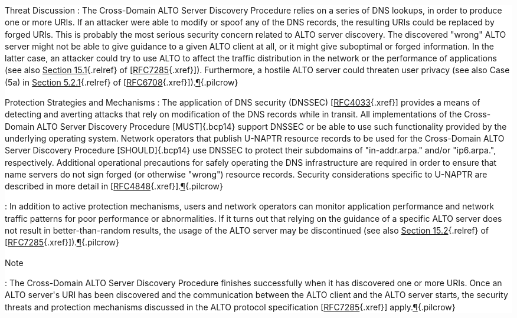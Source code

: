 Threat Discussion
:   The Cross-Domain ALTO Server Discovery Procedure relies on a series
    of DNS lookups, in order to produce one or more URIs. If an attacker
    were able to modify or spoof any of the DNS records, the resulting
    URIs could be replaced by forged URIs. This is probably the most
    serious security concern related to ALTO server discovery. The
    discovered \"wrong\" ALTO server might not be able to give guidance
    to a given ALTO client at all, or it might give suboptimal or forged
    information. In the latter case, an attacker could try to use ALTO
    to affect the traffic distribution in the network or the performance
    of applications (see also [Section
    15.1](https://www.rfc-editor.org/rfc/rfc7285#section-15.1){.relref}
    of \[[RFC7285](#RFC7285){.xref}\]). Furthermore, a hostile ALTO
    server could threaten user privacy (see also Case (5a) in [Section
    5.2.1](https://www.rfc-editor.org/rfc/rfc6708#section-5.2.1){.relref}
    of \[[RFC6708](#RFC6708){.xref}\]).[¶](#section-6.1-1.4){.pilcrow}

Protection Strategies and Mechanisms
:   The application of DNS security (DNSSEC)
    \[[RFC4033](#RFC4033){.xref}\] provides a means of detecting and
    averting attacks that rely on modification of the DNS records while
    in transit. All implementations of the Cross-Domain ALTO Server
    Discovery Procedure [MUST]{.bcp14} support DNSSEC or be able to use
    such functionality provided by the underlying operating system.
    Network operators that publish U-NAPTR resource records to be used
    for the Cross-Domain ALTO Server Discovery Procedure
    [SHOULD]{.bcp14} use DNSSEC to protect their subdomains of
    \"in-addr.arpa.\" and/or \"ip6.arpa.\", respectively. Additional
    operational precautions for safely operating the DNS infrastructure
    are required in order to ensure that name servers do not sign forged
    (or otherwise \"wrong\") resource records. Security considerations
    specific to U-NAPTR are described in more detail in
    \[[RFC4848](#RFC4848){.xref}\].[¶](#section-6.1-1.6){.pilcrow}

:   In addition to active protection mechanisms, users and network
    operators can monitor application performance and network traffic
    patterns for poor performance or abnormalities. If it turns out that
    relying on the guidance of a specific ALTO server does not result in
    better-than-random results, the usage of the ALTO server may be
    discontinued (see also [Section
    15.2](https://www.rfc-editor.org/rfc/rfc7285#section-15.2){.relref}
    of \[[RFC7285](#RFC7285){.xref}\]).[¶](#section-6.1-1.8){.pilcrow}

Note

:   The Cross-Domain ALTO Server Discovery Procedure finishes
    successfully when it has discovered one or more URIs. Once an ALTO
    server\'s URI has been discovered and the communication between the
    ALTO client and the ALTO server starts, the security threats and
    protection mechanisms discussed in the ALTO protocol specification
    \[[RFC7285](#RFC7285){.xref}\]
    apply.[¶](#section-6.1-1.10.1){.pilcrow}
